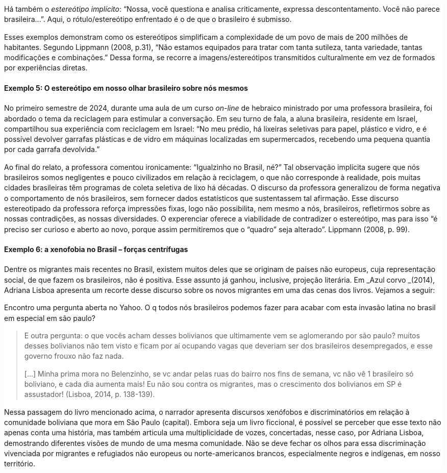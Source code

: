
Há também o _estereótipo implícito_: “Nossa, você questiona e analisa criticamente, expressa descontentamento. Você não parece brasileira...”. Aqui, o rótulo/estereótipo enfrentado é o de que o brasileiro é submisso.

Esses exemplos demonstram como os estereótipos simplificam a complexidade de um povo de mais de 200 milhões de habitantes. Segundo Lippmann (2008, p.31), “Não estamos equipados para tratar com tanta sutileza, tanta variedade, tantas modificações e combinações.” Dessa forma, se recorre a imagens/estereótipos transmitidos culturalmente em vez de formados por experiências diretas.

#### Exemplo 5: O estereótipo em nosso olhar brasileiro sobre nós mesmos

No primeiro semestre de 2024, durante uma aula de um curso _on-line_ de hebraico ministrado por uma professora brasileira, foi abordado o tema da reciclagem para estimular a conversação. Em seu turno de fala, a aluna brasileira, residente em Israel, compartilhou sua experiência com reciclagem em Israel: “No meu prédio, há lixeiras seletivas para papel, plástico e vidro, e é possível devolver garrafas plásticas e de vidro em máquinas localizadas em supermercados, recebendo uma pequena quantia por cada garrafa devolvida.”

Ao final do relato, a professora comentou ironicamente: “Igualzinho no Brasil, né?” Tal observação implícita sugere que nós brasileiros somos negligentes e pouco civilizados em relação à reciclagem, o que não corresponde à realidade, pois muitas cidades brasileiras têm programas de coleta seletiva de lixo há décadas. O discurso da professora generalizou de forma negativa o comportamento de nós brasileiros, sem fornecer dados estatísticos que sustentassem tal afirmação. Esse discurso estereotipado da professora reforça impressões fixas, logo não possibilita, nem mesmo a nós, brasileiros, refletirmos sobre as nossas contradições, as nossas diversidades. O experenciar oferece a viabilidade de contradizer o estereótipo, mas para isso “é preciso ser curioso e aberto ao novo, porque assim permitiremos que o “quadro” seja alterado”. Lippmann (2008, p. 99).


#### Exemplo 6: a xenofobia no Brasil – forças centrífugas

Dentre os migrantes mais recentes no Brasil, existem muitos deles que se originam de países não europeus, cuja representação social, de que fazem os brasileiros, não é positiva. Esse assunto já ganhou, inclusive, projeção literária. Em _Azul corvo _(2014), Adriana Lisboa apresenta um recorte desse discurso sobre os novos migrantes em uma das cenas dos livros. Vejamos a seguir:

<p class="Citacao ParaOverride-4">Encontro uma pergunta aberta no Yahoo. O q todos nós brasileiros podemos fazer para acabar com esta invasão latina no brasil em especial em são paulo? 

> E outra pergunta: o que vocês acham desses bolivianos que ultimamente vem se aglomerando por são paulo? muitos desses bolivianos não tem visto e ficam por aí ocupando vagas que deveriam ser dos brasileiros desempregados, e esse governo frouxo não faz nada.
> 
> [...] Minha prima mora no Belenzinho, se vc andar pelas ruas do bairro nos fins de semana, vc não vê 1 brasileiro só boliviano, e cada dia aumenta mais! Eu não sou contra os migrantes, mas o crescimento dos bolivianos em SP é assustador! (Lisboa, 2014, p.&#160;138-139).

Nessa passagem do livro mencionado acima, o narrador apresenta discursos xenófobos e discriminatórios em relação à comunidade boliviana que mora em São Paulo (capital). Embora seja um livro ficcional, é possível se perceber que esse texto não apenas conta uma história, mas também articula uma multiplicidade de vozes, concertadas, nesse caso, por Adriana Lisboa, demostrando diferentes visões de mundo de uma mesma comunidade. Não se deve fechar os olhos para essa discriminação vivenciada por migrantes e refugiados não europeus ou norte-americanos brancos, especialmente negros e indígenas, em nosso território. 
